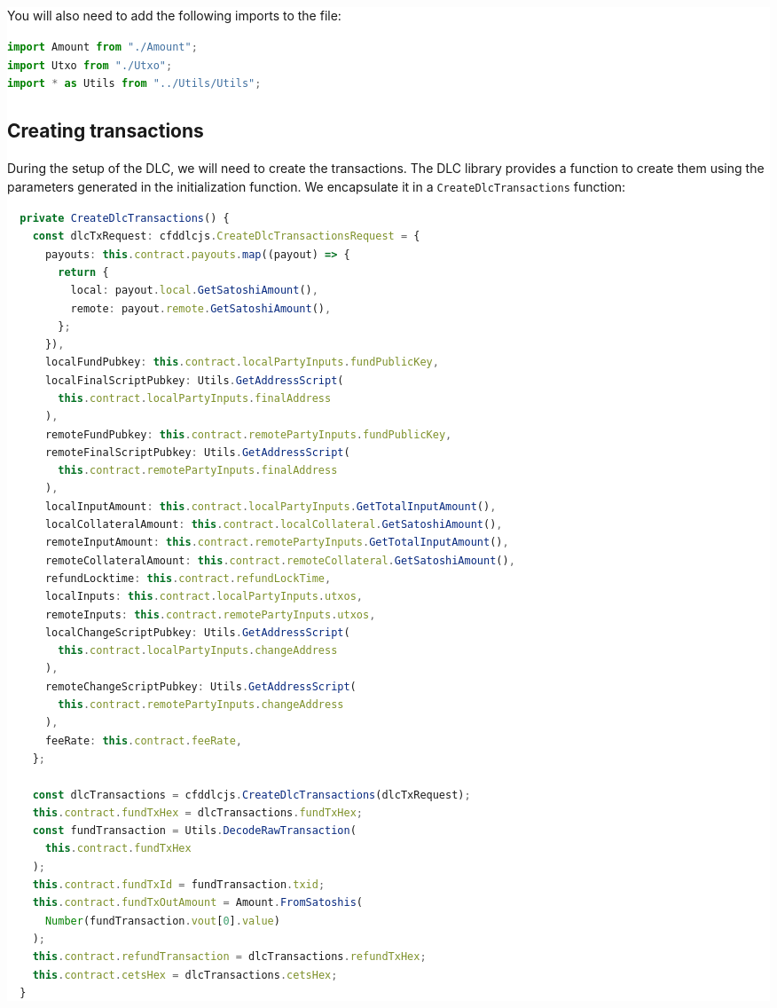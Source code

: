 You will also need to add the following imports to the file:

```typescript
import Amount from "./Amount";
import Utxo from "./Utxo";
import * as Utils from "../Utils/Utils";
```

## Creating transactions

During the setup of the DLC, we will need to create the transactions.
The DLC library provides a function to create them using the parameters generated in the initialization function.
We encapsulate it in a `CreateDlcTransactions` function:

```typescript
  private CreateDlcTransactions() {
    const dlcTxRequest: cfddlcjs.CreateDlcTransactionsRequest = {
      payouts: this.contract.payouts.map((payout) => {
        return {
          local: payout.local.GetSatoshiAmount(),
          remote: payout.remote.GetSatoshiAmount(),
        };
      }),
      localFundPubkey: this.contract.localPartyInputs.fundPublicKey,
      localFinalScriptPubkey: Utils.GetAddressScript(
        this.contract.localPartyInputs.finalAddress
      ),
      remoteFundPubkey: this.contract.remotePartyInputs.fundPublicKey,
      remoteFinalScriptPubkey: Utils.GetAddressScript(
        this.contract.remotePartyInputs.finalAddress
      ),
      localInputAmount: this.contract.localPartyInputs.GetTotalInputAmount(),
      localCollateralAmount: this.contract.localCollateral.GetSatoshiAmount(),
      remoteInputAmount: this.contract.remotePartyInputs.GetTotalInputAmount(),
      remoteCollateralAmount: this.contract.remoteCollateral.GetSatoshiAmount(),
      refundLocktime: this.contract.refundLockTime,
      localInputs: this.contract.localPartyInputs.utxos,
      remoteInputs: this.contract.remotePartyInputs.utxos,
      localChangeScriptPubkey: Utils.GetAddressScript(
        this.contract.localPartyInputs.changeAddress
      ),
      remoteChangeScriptPubkey: Utils.GetAddressScript(
        this.contract.remotePartyInputs.changeAddress
      ),
      feeRate: this.contract.feeRate,
    };

    const dlcTransactions = cfddlcjs.CreateDlcTransactions(dlcTxRequest);
    this.contract.fundTxHex = dlcTransactions.fundTxHex;
    const fundTransaction = Utils.DecodeRawTransaction(
      this.contract.fundTxHex
    );
    this.contract.fundTxId = fundTransaction.txid;
    this.contract.fundTxOutAmount = Amount.FromSatoshis(
      Number(fundTransaction.vout[0].value)
    );
    this.contract.refundTransaction = dlcTransactions.refundTxHex;
    this.contract.cetsHex = dlcTransactions.cetsHex;
  }
```
